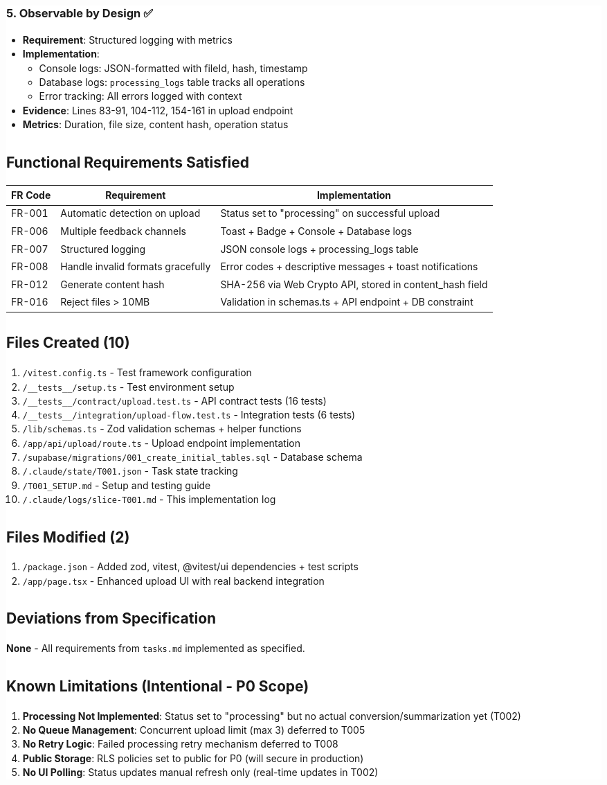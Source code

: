 ### 5. Observable by Design ✅
- **Requirement**: Structured logging with metrics
- **Implementation**:
  - Console logs: JSON-formatted with fileId, hash, timestamp
  - Database logs: `processing_logs` table tracks all operations
  - Error tracking: All errors logged with context
- **Evidence**: Lines 83-91, 104-112, 154-161 in upload endpoint
- **Metrics**: Duration, file size, content hash, operation status

## Functional Requirements Satisfied

| FR Code | Requirement | Implementation |
|---------|-------------|----------------|
| FR-001 | Automatic detection on upload | Status set to "processing" on successful upload |
| FR-006 | Multiple feedback channels | Toast + Badge + Console + Database logs |
| FR-007 | Structured logging | JSON console logs + processing_logs table |
| FR-008 | Handle invalid formats gracefully | Error codes + descriptive messages + toast notifications |
| FR-012 | Generate content hash | SHA-256 via Web Crypto API, stored in content_hash field |
| FR-016 | Reject files > 10MB | Validation in schemas.ts + API endpoint + DB constraint |

## Files Created (10)

1. `/vitest.config.ts` - Test framework configuration
2. `/__tests__/setup.ts` - Test environment setup
3. `/__tests__/contract/upload.test.ts` - API contract tests (16 tests)
4. `/__tests__/integration/upload-flow.test.ts` - Integration tests (6 tests)
5. `/lib/schemas.ts` - Zod validation schemas + helper functions
6. `/app/api/upload/route.ts` - Upload endpoint implementation
7. `/supabase/migrations/001_create_initial_tables.sql` - Database schema
8. `/.claude/state/T001.json` - Task state tracking
9. `/T001_SETUP.md` - Setup and testing guide
10. `/.claude/logs/slice-T001.md` - This implementation log

## Files Modified (2)

1. `/package.json` - Added zod, vitest, @vitest/ui dependencies + test scripts
2. `/app/page.tsx` - Enhanced upload UI with real backend integration

## Deviations from Specification

**None** - All requirements from `tasks.md` implemented as specified.

## Known Limitations (Intentional - P0 Scope)

1. **Processing Not Implemented**: Status set to "processing" but no actual conversion/summarization yet (T002)
2. **No Queue Management**: Concurrent upload limit (max 3) deferred to T005
3. **No Retry Logic**: Failed processing retry mechanism deferred to T008
4. **Public Storage**: RLS policies set to public for P0 (will secure in production)
5. **No UI Polling**: Status updates manual refresh only (real-time updates in T002)
